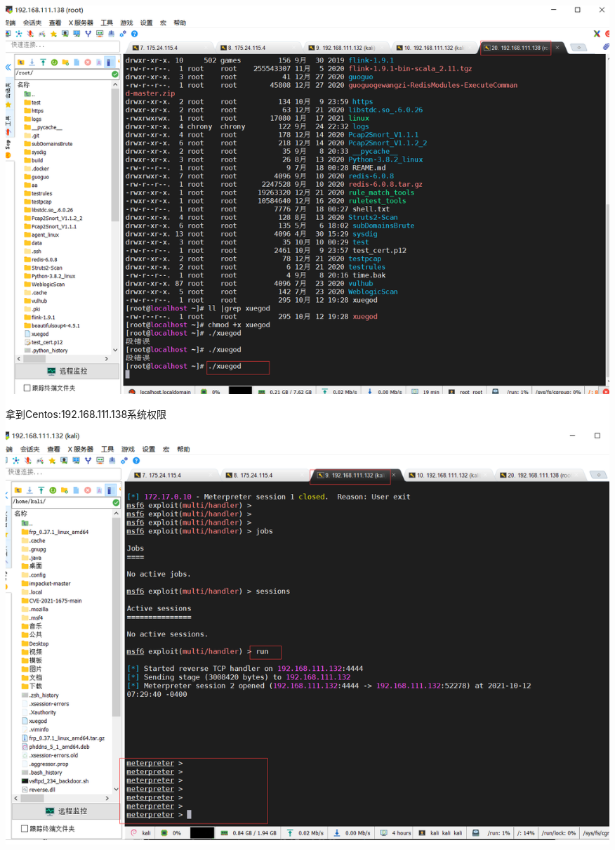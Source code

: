 ![image-20211012193900565](/assets/image-20211012193900565.png)

拿到Centos:192.168.111.138系统权限

![image-20211012194036101](/assets/image-20211012194036101.png)
